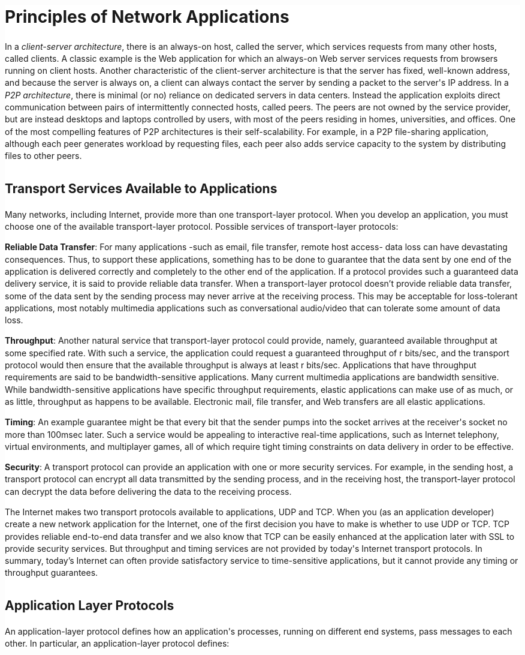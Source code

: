 # Principles of Network Applications
In a _client-server architecture_, there is an always-on host, called the server, which services requests from many other hosts, called clients. A classic example is the Web application for which an always-on Web server services requests from browsers
running on client hosts. Another characteristic of the client-server architecture is that the server has fixed, well-known address, and because the server is always on, a client can always contact the server by sending a packet to the server's IP address.
In a _P2P architecture_, there is minimal (or no) reliance on dedicated servers in data centers. Instead the application exploits direct communication between pairs of intermittently connected hosts, called peers. The peers are not owned by the service provider, but are instead desktops and laptops controlled by users, with most of the peers residing in homes, universities, and offices. One of the most compelling features of P2P architectures is their self-scalability. For example, in a P2P file-sharing application, although each peer generates workload by requesting files, each peer also adds service capacity to the system by distributing files to other peers.  
## Transport Services Available to Applications
Many networks, including Internet, provide more than one transport-layer protocol. When you develop an application, you must choose one of the available transport-layer protocol. Possible services of transport-layer protocols:  


__Reliable Data Transfer__: For many applications -such as email, file transfer, remote host access- data loss can have devastating consequences. Thus, to support these applications, something has to be done to guarantee that the data sent by one end of the application is delivered correctly and completely to the other end of the application. If a protocol provides such a guaranteed data delivery service, it is said to provide reliable data transfer. When a transport-layer protocol doesn’t provide reliable data transfer, some of the data sent by the sending process may never arrive at the receiving process. This may be acceptable for loss-tolerant applications, most notably multimedia applications such as conversational audio/video that can tolerate some amount of data loss.  


__Throughput__: Another natural service that transport-layer protocol could provide, namely, guaranteed available throughput at some specified rate. With such a service, the application could request a guaranteed throughput of r bits/sec, and the transport protocol would then ensure that the available throughput is always at least r bits/sec. Applications that have throughput requirements are said to be bandwidth-sensitive applications. Many current multimedia applications are bandwidth sensitive. While bandwidth-sensitive applications have specific throughput requirements, elastic applications can make use of as much, or as little, throughput as happens to be available. Electronic mail, file transfer, and Web transfers are all elastic applications.  


__Timing__: An example guarantee might be that every bit that the sender pumps into the socket arrives at the receiver's socket no more than 100msec later. Such a service would be appealing to interactive real-time applications, such as Internet telephony, virtual environments, and multiplayer games, all of which require tight timing constraints on data delivery in order to be effective.  


__Security__: A transport protocol can provide an application with one or more security services. For example, in the sending host, a transport protocol can encrypt all data transmitted by the sending process, and in the receiving host, the transport-layer protocol can decrypt the data before delivering the data to the receiving process.  

The Internet makes two transport protocols available to applications, UDP and TCP. When you (as an application developer) create a new network application for the Internet, one of the first decision you have to make is whether to use UDP or TCP. TCP provides reliable end-to-end data transfer and we also know that TCP can be easily enhanced at the application later with SSL to provide security services. But throughput and timing services are not provided by today's Internet transport protocols. In summary, today’s Internet can often provide satisfactory service to time-sensitive applications, but it cannot provide any timing or throughput guarantees.
## Application Layer Protocols
An application-layer protocol defines how an application's processes, running on different end systems, pass messages to each other. In particular, an application-layer protocol defines:  
